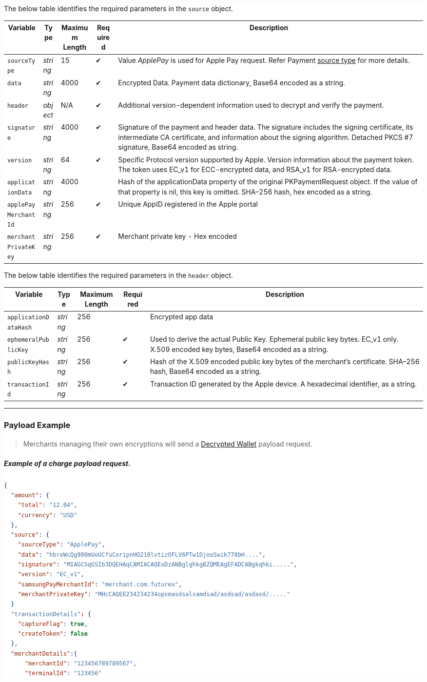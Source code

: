 

The below table identifies the required parameters in the `source` object.

| Variable | Type| Maximum Length | Required | Description |
|---------|----------|-------|---------|---------|
|`sourceType` | *string* | 15 | &#10004; | Value *ApplePay* is used for Apple Pay request. Refer Payment [source type](?path=docs/Resources/Guides/Payment-Sources/Source-Type.md) for more details. |
| `data` | *string* | 4000 | &#10004; | Encrypted Data. Payment data dictionary, Base64 encoded as a string. |
| `header` | *object* | N/A| &#10004; | Additional version-dependent information used to decrypt and verify the payment. |
| `signature` | *string* | 4000 | &#10004; | Signature of the payment and header data. The signature includes the signing certificate, its intermediate CA certificate, and information about the signing algorithm. Detached PKCS #7 signature, Base64 encoded as string. |
| `version` | *string* | 64 | &#10004; | Specific Protocol version supported by Apple. Version information about the payment token. The token uses EC_v1 for ECC-encrypted data, and RSA_v1 for RSA-encrypted data. |
| `applicationData` | *string* | 4000 |  | Hash of the applicationData property of the original PKPaymentRequest object. If the value of that property is nil, this key is omitted. SHA–256 hash, hex encoded as a string. |
| `applePayMerchantId` | *string* | 256 | &#10004; | Unique AppID registered in the Apple portal |
| `merchantPrivateKey` | *string* | 256 | &#10004; | Merchant private key - Hex encoded |





The below table identifies the required parameters in the `header` object.

| Variable | Type | Maximum Length | Required | Description |
| -------- | -- | ------------ | ---------|--------- |
| `applicationDataHash` | *string* | 256 | | Encrypted app data |
| `ephemeralPublicKey` | *string* | 256 | &#10004; | Used to derive the actual Public Key. Ephemeral public key bytes. EC_v1 only. X.509 encoded key bytes, Base64 encoded as a string. |
| `publicKeyHash` | *string* | 256 | &#10004; | Hash of the X.509 encoded public key bytes of the merchant’s certificate. SHA–256 hash, Base64 encoded as a string. |
| `transactionId` | *string* | 256 | &#10004; | Transaction ID generated by the Apple device. A hexadecimal identifier, as a string. |



---

### Payload Example


>Merchants managing their own encryptions will send a [Decrypted Wallet](?path=docs/Resources/Guides/Payment-Sources/Decrypted-Wallet.md) payload request.



##### Example of a charge payload request.

```json
{
  "amount": {
    "total": "12.04",
    "currency": "USD"
  },
  "source": {
    "sourceType": "ApplePay",
    "data": "hbreWcQg980mUoUCfuCoripnHO210lvtizOFLV6PTw1DjooSwik778bH....",
    "signature": "MIAGCSqGSIb3DQEHAqCAMIACAQExDzANBglghkgBZQMEAgEFADCABgkqhki.....",
    "version": "EC_v1",
    "samsungPayMerchantId": "merchant.com.futurex",
    "merchantPrivateKey": "MHcCAQEE234234234opsmasdsalsamdsad/asdsad/asdasd/....."
  }
  "transactionDetails": {
    "captureFlag": true,
    "createToken": false
  },
  "merchantDetails":{
      "merchantId": "123456789789567",
      "terminalId": "123456"
```